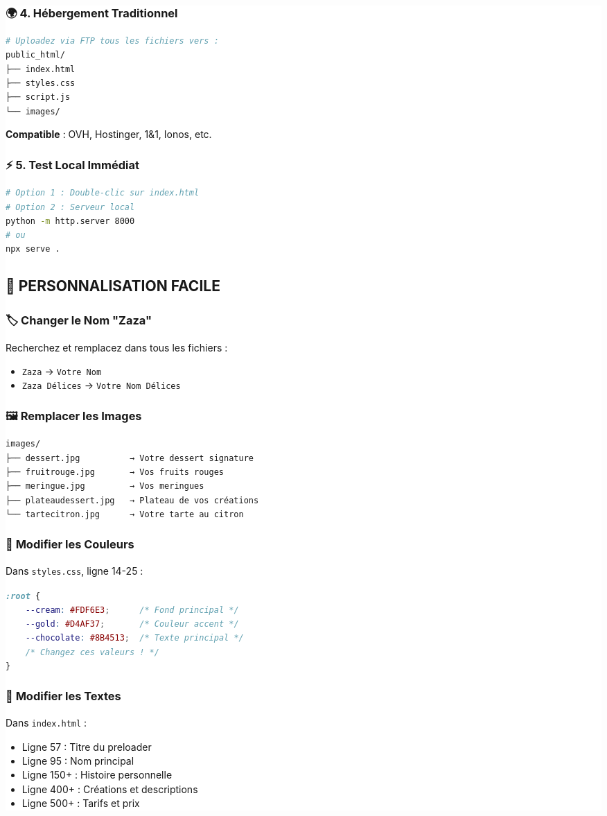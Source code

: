 ### 🌍 **4. Hébergement Traditionnel**
```bash
# Uploadez via FTP tous les fichiers vers :
public_html/
├── index.html
├── styles.css  
├── script.js
└── images/
```
**Compatible** : OVH, Hostinger, 1&1, Ionos, etc.

### ⚡ **5. Test Local Immédiat**
```bash
# Option 1 : Double-clic sur index.html
# Option 2 : Serveur local
python -m http.server 8000
# ou
npx serve .
```

## 🎨 **PERSONNALISATION FACILE**

### 🏷️ **Changer le Nom "Zaza"**
Recherchez et remplacez dans tous les fichiers :
- `Zaza` → `Votre Nom`
- `Zaza Délices` → `Votre Nom Délices`

### 🖼️ **Remplacer les Images**
```bash
images/
├── dessert.jpg          → Votre dessert signature
├── fruitrouge.jpg       → Vos fruits rouges
├── meringue.jpg         → Vos meringues  
├── plateaudessert.jpg   → Plateau de vos créations
└── tartecitron.jpg      → Votre tarte au citron
```

### 🎨 **Modifier les Couleurs**
Dans `styles.css`, ligne 14-25 :
```css
:root {
    --cream: #FDF6E3;      /* Fond principal */
    --gold: #D4AF37;       /* Couleur accent */
    --chocolate: #8B4513;  /* Texte principal */
    /* Changez ces valeurs ! */
}
```

### 📝 **Modifier les Textes**
Dans `index.html` :
- Ligne 57 : Titre du preloader
- Ligne 95 : Nom principal  
- Ligne 150+ : Histoire personnelle
- Ligne 400+ : Créations et descriptions
- Ligne 500+ : Tarifs et prix
